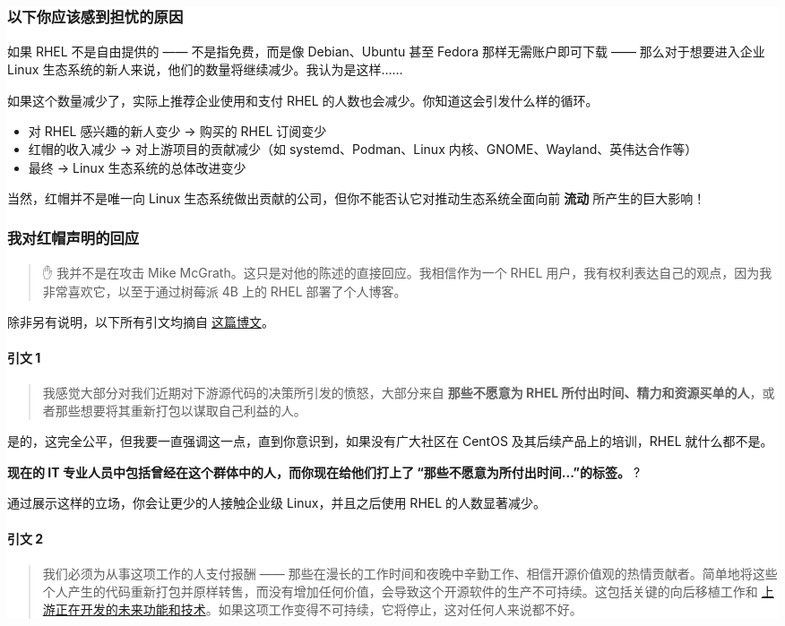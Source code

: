 
### 以下你应该感到担忧的原因


如果 RHEL 不是自由提供的 —— 不是指免费，而是像 Debian、Ubuntu 甚至 Fedora 那样无需账户即可下载 —— 那么对于想要进入企业 Linux 生态系统的新人来说，他们的数量将继续减少。我认为是这样……


如果这个数量减少了，实际上推荐企业使用和支付 RHEL 的人数也会减少。你知道这会引发什么样的循环。


* 对 RHEL 感兴趣的新人变少 → 购买的 RHEL 订阅变少
* 红帽的收入减少 → 对上游项目的贡献减少（如 systemd、Podman、Linux 内核、GNOME、Wayland、英伟达合作等）
* 最终 → Linux 生态系统的总体改进变少


当然，红帽并不是唯一向 Linux 生态系统做出贡献的公司，但你不能否认它对推动生态系统全面向前 **流动** 所产生的巨大影响！


### 我对红帽声明的回应



> 
> ✋ 我并不是在攻击 Mike McGrath。这只是对他的陈述的直接回应。我相信作为一个 RHEL 用户，我有权利表达自己的观点，因为我非常喜欢它，以至于通过树莓派 4B 上的 RHEL 部署了个人博客。
> 
> 
> 


除非另有说明，以下所有引文均摘自 [这篇博文](https://www.redhat.com:443/en/blog/red-hats-commitment-open-source-response-gitcentosorg-changes)。


#### 引文 1



> 
> 我感觉大部分对我们近期对下游源代码的决策所引发的愤怒，大部分来自 **那些不愿意为 RHEL 所付出时间、精力和资源买单的人**，或者那些想要将其重新打包以谋取自己利益的人。
> 
> 
> 


是的，这完全公平，但我要一直强调这一点，直到你意识到，如果没有广大社区在 CentOS 及其后续产品上的培训，RHEL 就什么都不是。


**现在的 IT 专业人员中包括曾经在这个群体中的人，而你现在给他们打上了 “那些不愿意为所付出时间...”的标签。** ?


通过展示这样的立场，你会让更少的人接触企业级 Linux，并且之后使用 RHEL 的人数显著减少。


#### 引文 2



> 
> 我们必须为从事这项工作的人支付报酬 —— 那些在漫长的工作时间和夜晚中辛勤工作、相信开源价值观的热情贡献者。简单地将这些个人产生的代码重新打包并原样转售，而没有增加任何价值，会导致这个开源软件的生产不可持续。这包括关键的向后移植工作和 [上游正在开发的未来功能和技术](https://www.redhat.com:443/en/about/our-community-contributions)。如果这项工作变得不可持续，它将停止，这对任何人来说都不好。
> 
> 
> 
